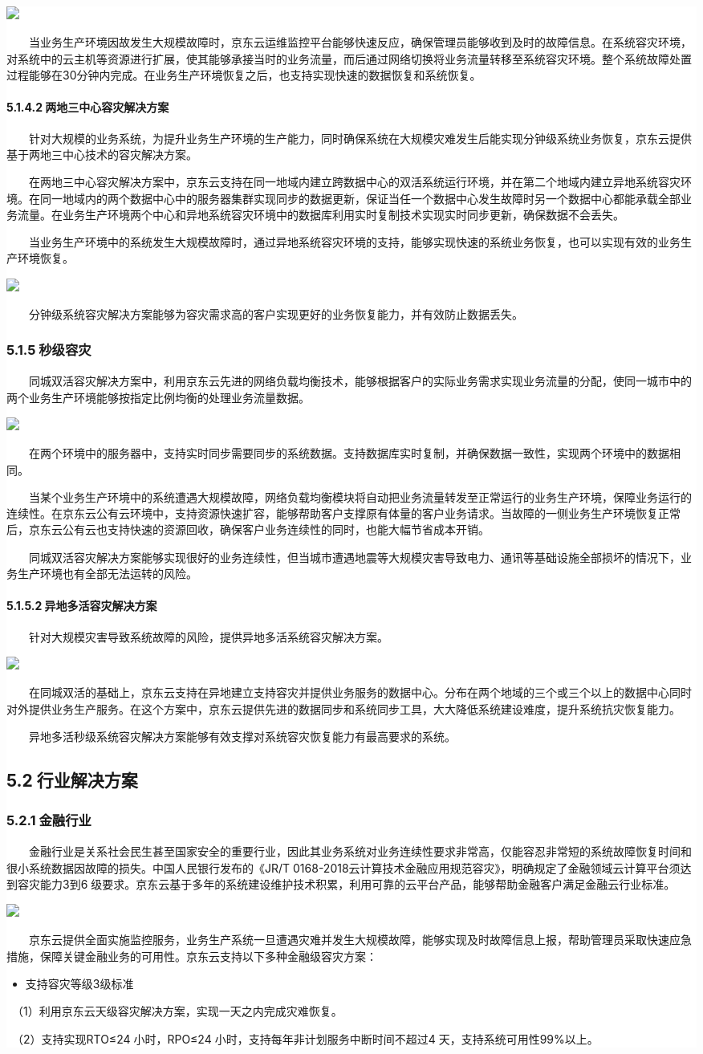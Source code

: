![](https://github.com/jdcloudcom/cn/blob/baishi/image/whitepaper/23.png)

　　当业务生产环境因故发生大规模故障时，京东云运维监控平台能够快速反应，确保管理员能够收到及时的故障信息。在系统容灾环境，对系统中的云主机等资源进行扩展，使其能够承接当时的业务流量，而后通过网络切换将业务流量转移至系统容灾环境。整个系统故障处置过程能够在30分钟内完成。在业务生产环境恢复之后，也支持实现快速的数据恢复和系统恢复。

#### 5.1.4.2	两地三中心容灾解决方案
　　针对大规模的业务系统，为提升业务生产环境的生产能力，同时确保系统在大规模灾难发生后能实现分钟级系统业务恢复，京东云提供基于两地三中心技术的容灾解决方案。
  
　　在两地三中心容灾解决方案中，京东云支持在同一地域内建立跨数据中心的双活系统运行环境，并在第二个地域内建立异地系统容灾环境。在同一地域内的两个数据中心中的服务器集群实现同步的数据更新，保证当任一个数据中心发生故障时另一个数据中心都能承载全部业务流量。在业务生产环境两个中心和异地系统容灾环境中的数据库利用实时复制技术实现实时同步更新，确保数据不会丢失。
  
　　当业务生产环境中的系统发生大规模故障时，通过异地系统容灾环境的支持，能够实现快速的系统业务恢复，也可以实现有效的业务生产环境恢复。

![](https://github.com/jdcloudcom/cn/blob/baishi/image/whitepaper/24.png)

　　分钟级系统容灾解决方案能够为容灾需求高的客户实现更好的业务恢复能力，并有效防止数据丢失。

### 5.1.5 秒级容灾
　　同城双活容灾解决方案中，利用京东云先进的网络负载均衡技术，能够根据客户的实际业务需求实现业务流量的分配，使同一城市中的两个业务生产环境能够按指定比例均衡的处理业务流量数据。

![](https://github.com/jdcloudcom/cn/blob/baishi/image/whitepaper/25.png)

　　在两个环境中的服务器中，支持实时同步需要同步的系统数据。支持数据库实时复制，并确保数据一致性，实现两个环境中的数据相同。
  
　　当某个业务生产环境中的系统遭遇大规模故障，网络负载均衡模块将自动把业务流量转发至正常运行的业务生产环境，保障业务运行的连续性。在京东云公有云环境中，支持资源快速扩容，能够帮助客户支撑原有体量的客户业务请求。当故障的一侧业务生产环境恢复正常后，京东云公有云也支持快速的资源回收，确保客户业务连续性的同时，也能大幅节省成本开销。
  
　　同城双活容灾解决方案能够实现很好的业务连续性，但当城市遭遇地震等大规模灾害导致电力、通讯等基础设施全部损坏的情况下，业务生产环境也有全部无法运转的风险。

#### 5.1.5.2	异地多活容灾解决方案
　　针对大规模灾害导致系统故障的风险，提供异地多活系统容灾解决方案。

![](https://github.com/jdcloudcom/cn/blob/baishi/image/whitepaper/26.png)

　　在同城双活的基础上，京东云支持在异地建立支持容灾并提供业务服务的数据中心。分布在两个地域的三个或三个以上的数据中心同时对外提供业务生产服务。在这个方案中，京东云提供先进的数据同步和系统同步工具，大大降低系统建设难度，提升系统抗灾恢复能力。
  
　　异地多活秒级系统容灾解决方案能够有效支撑对系统容灾恢复能力有最高要求的系统。

## 5.2 行业解决方案

### 5.2.1 金融行业
　　金融行业是关系社会民生甚至国家安全的重要行业，因此其业务系统对业务连续性要求非常高，仅能容忍非常短的系统故障恢复时间和很小系统数据因故障的损失。中国人民银行发布的《JR/T 0168-2018云计算技术金融应用规范容灾》，明确规定了金融领域云计算平台须达到容灾能力3到6 级要求。京东云基于多年的系统建设维护技术积累，利用可靠的云平台产品，能够帮助金融客户满足金融云行业标准。

![](https://github.com/jdcloudcom/cn/blob/baishi/image/whitepaper/27.png)

　　京东云提供全面实施监控服务，业务生产系统一旦遭遇灾难并发生大规模故障，能够实现及时故障信息上报，帮助管理员采取快速应急措施，保障关键金融业务的可用性。京东云支持以下多种金融级容灾方案：
  
- 支持容灾等级3级标准

　（1）利用京东云天级容灾解决方案，实现一天之内完成灾难恢复。
 
　（2）支持实现RTO≤24 小时，RPO≤24 小时，支持每年非计划服务中断时间不超过4 天，支持系统可用性99%以上。
 